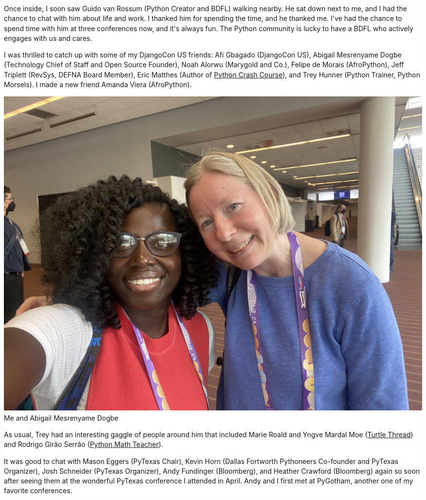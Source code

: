 Once inside, I soon saw Guido van Rossum (Python Creator and BDFL) walking nearby. He sat down next to me, and I had the chance to chat with him about life and work. I thanked him for spending the time, and he thanked me. I've had the chance to spend time with him at three conferences now, and it's always fun. The Python community is lucky to have a BDFL who actively engages with us and cares. 

I was thrilled to catch up with some of my DjangoCon US friends: Afi Gbagado (DjangoCon US), Abigail Mesrenyame Dogbe (Technology Chief of Staff and Open Source Founder), Noah Alorwu (Marygold and Co.), Felipe de Morais (AfroPython), Jeff Triplett (RevSys, DEFNA Board Member), Eric Matthes (Author of [Python Crash Course](https://nostarch.com/python-crash-course-3rd-edition)), and Trey Hunner (Python Trainer, Python Morsels). I made a new friend Amanda Viera (AfroPython). 

![](pycon-us-2024-recap-images/me-and-abigail.jpg)
Me and Abigail Mesrenyame Dogbe

As usual, Trey had an interesting gaggle of people around him that included Marie Roald and Yngve Mardal Moe ([Turtle Thread](https://turtlethread.com/)) and Rodrigo Girão Serrão ([Python Math Teacher](https://mathspp.com/)). 

It was good to chat with Mason Eggers (PyTexas Chair), Kevin Horn (Dallas Fortworth Pythoneers Co-founder and PyTexas Organizer), Josh Schneider (PyTexas Organizer), Andy Fundinger (Bloomberg), and Heather Crawford (Bloomberg) again so soon after seeing them at the wonderful PyTexas conference I attended in April. Andy and I first met at PyGotham, another one of my favorite conferences. 
